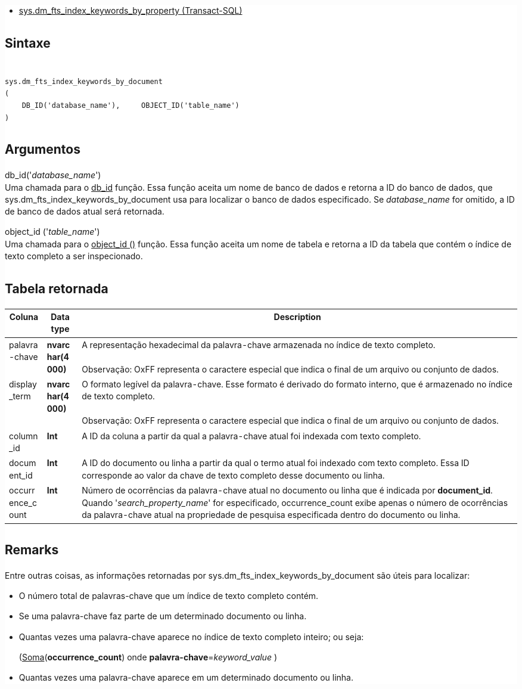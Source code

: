 -   [sys.dm_fts_index_keywords_by_property &#40;Transact-SQL&#41;](../../relational-databases/system-dynamic-management-views/sys-dm-fts-index-keywords-by-property-transact-sql.md)  
  
## <a name="syntax"></a>Sintaxe  
  
```  
  
sys.dm_fts_index_keywords_by_document  
(   
    DB_ID('database_name'),     OBJECT_ID('table_name')   
)  
```  
  
## <a name="arguments"></a>Argumentos  
 db_id('*database_name*')  
 Uma chamada para o [db_id](../../t-sql/functions/db-id-transact-sql.md) função. Essa função aceita um nome de banco de dados e retorna a ID do banco de dados, que sys.dm_fts_index_keywords_by_document usa para localizar o banco de dados especificado. Se *database_name* for omitido, a ID de banco de dados atual será retornada.  
  
 object_id ('*table_name*')  
 Uma chamada para o [object_id ()](../../t-sql/functions/object-id-transact-sql.md) função. Essa função aceita um nome de tabela e retorna a ID da tabela que contém o índice de texto completo a ser inspecionado.  
  
## <a name="table-returned"></a>Tabela retornada  
  
|Coluna|Data type|Description|  
|------------|---------------|-----------------|  
|palavra-chave|**nvarchar(4000)**|A representação hexadecimal da palavra-chave armazenada no índice de texto completo.<br /><br /> Observação: OxFF representa o caractere especial que indica o final de um arquivo ou conjunto de dados.|  
|display_term|**nvarchar(4000)**|O formato legível da palavra-chave. Esse formato é derivado do formato interno, que é armazenado no índice de texto completo.<br /><br /> Observação: OxFF representa o caractere especial que indica o final de um arquivo ou conjunto de dados.|  
|column_id|**Int**|A ID da coluna a partir da qual a palavra-chave atual foi indexada com texto completo.|  
|document_id|**Int**|A ID do documento ou linha a partir da qual o termo atual foi indexado com texto completo. Essa ID corresponde ao valor da chave de texto completo desse documento ou linha.|  
|occurrence_count|**Int**|Número de ocorrências da palavra-chave atual no documento ou linha que é indicada por **document_id**. Quando '*search_property_name*' for especificado, occurrence_count exibe apenas o número de ocorrências da palavra-chave atual na propriedade de pesquisa especificada dentro do documento ou linha.|  
  
## <a name="remarks"></a>Remarks  
 Entre outras coisas, as informações retornadas por sys.dm_fts_index_keywords_by_document são úteis para localizar:  
  
-   O número total de palavras-chave que um índice de texto completo contém.  
  
-   Se uma palavra-chave faz parte de um determinado documento ou linha.  
  
-   Quantas vezes uma palavra-chave aparece no índice de texto completo inteiro; ou seja:  
  
     ([Soma](../../t-sql/functions/sum-transact-sql.md)(**occurrence_count**) onde **palavra-chave**=*keyword_value* )  
  
-   Quantas vezes uma palavra-chave aparece em um determinado documento ou linha.  
  